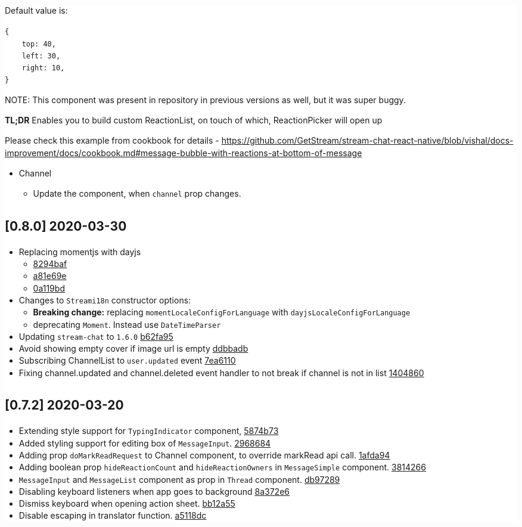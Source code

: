   Default value is:

  ```
  {
      top: 40,
      left: 30,
      right: 10,
  }
  ```

  NOTE: This component was present in repository in previous versions as well, but it was super buggy.

  **TL;DR** Enables you to build custom ReactionList, on touch of which, ReactionPicker will open up

  Please check this example from cookbook for details - https://github.com/GetStream/stream-chat-react-native/blob/vishal/docs-improvement/docs/cookbook.md#message-bubble-with-reactions-at-bottom-of-message

- Channel

  - Update the component, when `channel` prop changes.

## [0.8.0] 2020-03-30

- Replacing momentjs with dayjs
  - [8294baf](https://github.com/GetStream/stream-chat-react-native/commit/8294bafcdfcb6078cd8f3a18690da70aa5b93539)
  - [a81e69e](https://github.com/GetStream/stream-chat-react-native/commit/a81e69ef18d0ad8c2257a52ca3c14fb168fdc577)
  - [0a119bd](https://github.com/GetStream/stream-chat-react-native/commit/0a119bde5b9105448aa1fadc605e778099fa02ce)
- Changes to `Streami18n` constructor options:
  - **Breaking change:** replacing `momentLocaleConfigForLanguage` with `dayjsLocaleConfigForLanguage`
  - deprecating `Moment`. Instead use `DateTimeParser`
- Updating `stream-chat` to `1.6.0` [b62fa95](https://github.com/GetStream/stream-chat-react-native/commit/b62fa9542bc82192a4ffc7a9e9bf61b52155c932)
- Avoid showing empty cover if image url is empty [ddbbadb](https://github.com/GetStream/stream-chat-react-native/commit/ddbbadba8f125cca6196495ceaf5d9442afb4fdb)
- Subscribing ChannelList to `user.updated` event [7ea6110](https://github.com/GetStream/stream-chat-react-native/commit/7ea6110c0238319833033e39356b7b2055164ea2)
- Fixing channel.updated and channel.deleted event handler to not break if channel is not in list [1404860](https://github.com/GetStream/stream-chat-react-native/commit/140486018f8eecf17d2bea27bdc65f26360aa016)

## [0.7.2] 2020-03-20

- Extending style support for `TypingIndicator` component, [5874b73](https://github.com/GetStream/stream-chat-react-native/commit/5874b7368890fd1de5247b521381f3e076201fec)
- Added styling support for editing box of `MessageInput`. [2968684](https://github.com/GetStream/stream-chat-react-native/commit/2968684d459bbeeb16bf836c0de731eda5807aaf)
- Adding prop `doMarkReadRequest` to Channel component, to override markRead api call. [1afda94](https://github.com/GetStream/stream-chat-react-native/commit/1afda948360eb80a4af763111b5bb4de86744f25)
- Adding boolean prop `hideReactionCount` and `hideReactionOwners` in `MessageSimple` component. [3814266](https://github.com/GetStream/stream-chat-react-native/commit/38142667fb3290b4c81495a5a92fbfda7856bfe4)
- `MessageInput` and `MessageList` component as prop in `Thread` component. [db97289](https://github.com/GetStream/stream-chat-react-native/commit/db97289f7f79c055816cfdc6377b590076e178ee)
- Disabling keyboard listeners when app goes to background [8a372e6](https://github.com/GetStream/stream-chat-react-native/commit/8a372e62f56cdd9389d73dfc4ab5ba8d5077a37e)
- Dismiss keyboard when opening action sheet. [bb12a55](https://github.com/GetStream/stream-chat-react-native/commit/bb12a55c9125c6168289f642f10d0340ea3b3abe)
- Disable escaping in translator function. [a5118dc](https://github.com/GetStream/stream-chat-react-native/commit/a5118dc9606878242de3a2c9015a88fc6ccd7021)